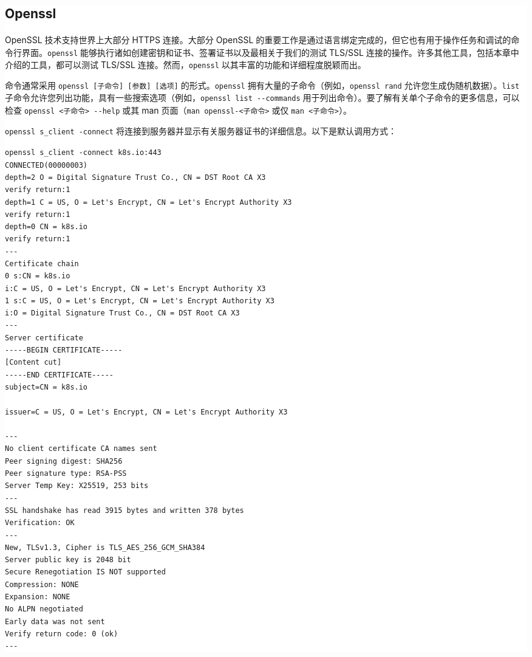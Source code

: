 ## Openssl

OpenSSL 技术支持世界上大部分 HTTPS 连接。大部分 OpenSSL 的重要工作是通过语言绑定完成的，但它也有用于操作任务和调试的命令行界面。`openssl` 能够执行诸如创建密钥和证书、签署证书以及最相关于我们的测试 TLS/SSL 连接的操作。许多其他工具，包括本章中介绍的工具，都可以测试 TLS/SSL 连接。然而，`openssl` 以其丰富的功能和详细程度脱颖而出。

命令通常采用 `openssl [子命令] [参数] [选项]` 的形式。`openssl` 拥有大量的子命令（例如，`openssl rand` 允许您生成伪随机数据）。`list` 子命令允许您列出功能，具有一些搜索选项（例如，`openssl list --commands` 用于列出命令）。要了解有关单个子命令的更多信息，可以检查 `openssl <子命令> --help` 或其 man 页面（`man openssl-<子命令>` 或仅 `man <子命令>`）。

`openssl s_client -connect` 将连接到服务器并显示有关服务器证书的详细信息。以下是默认调用方式：

```
openssl s_client -connect k8s.io:443
CONNECTED(00000003)
depth=2 O = Digital Signature Trust Co., CN = DST Root CA X3
verify return:1
depth=1 C = US, O = Let's Encrypt, CN = Let's Encrypt Authority X3
verify return:1
depth=0 CN = k8s.io
verify return:1
---
Certificate chain
0 s:CN = k8s.io
i:C = US, O = Let's Encrypt, CN = Let's Encrypt Authority X3
1 s:C = US, O = Let's Encrypt, CN = Let's Encrypt Authority X3
i:O = Digital Signature Trust Co., CN = DST Root CA X3
---
Server certificate
-----BEGIN CERTIFICATE-----
[Content cut]
-----END CERTIFICATE-----
subject=CN = k8s.io

issuer=C = US, O = Let's Encrypt, CN = Let's Encrypt Authority X3

---
No client certificate CA names sent
Peer signing digest: SHA256
Peer signature type: RSA-PSS
Server Temp Key: X25519, 253 bits
---
SSL handshake has read 3915 bytes and written 378 bytes
Verification: OK
---
New, TLSv1.3, Cipher is TLS_AES_256_GCM_SHA384
Server public key is 2048 bit
Secure Renegotiation IS NOT supported
Compression: NONE
Expansion: NONE
No ALPN negotiated
Early data was not sent
Verify return code: 0 (ok)
---
```
